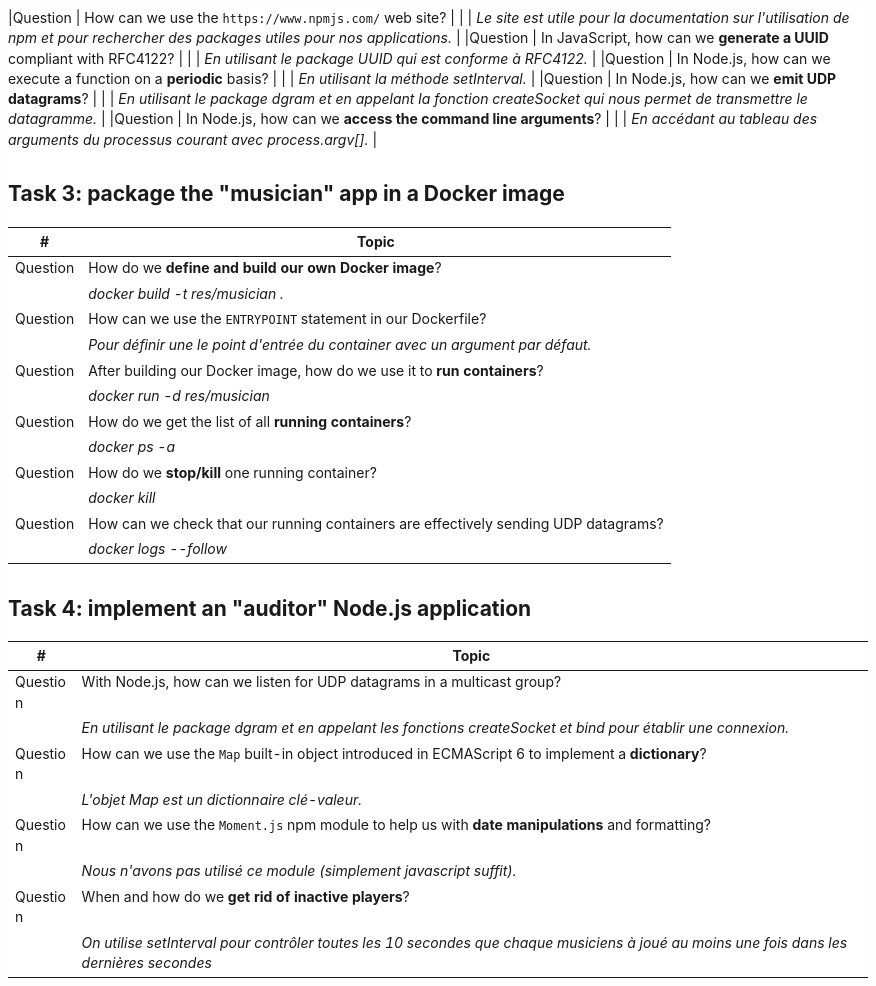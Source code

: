 |Question | How can we use the `https://www.npmjs.com/` web site?  |
| | *Le site est utile pour la documentation sur l'utilisation de npm et pour rechercher des packages utiles pour nos applications.*  |
|Question | In JavaScript, how can we **generate a UUID** compliant with RFC4122? |
| | *En utilisant le package UUID qui est conforme à RFC4122.*  |
|Question | In Node.js, how can we execute a function on a **periodic** basis? |
| | *En utilisant la méthode setInterval.*  |
|Question | In Node.js, how can we **emit UDP datagrams**? |
| | *En utilisant le package dgram et en appelant la fonction createSocket qui nous permet de transmettre le datagramme.*  |
|Question | In Node.js, how can we **access the command line arguments**? |
| | *En accédant au tableau des arguments du processus courant avec process.argv[].*  |


## Task 3: package the "musician" app in a Docker image

| #  | Topic |
| ---  | --- |
|Question | How do we **define and build our own Docker image**?|
| | *docker build -t res/musician .*  |
|Question | How can we use the `ENTRYPOINT` statement in our Dockerfile?  |
| | *Pour définir une le point d'entrée du container avec un argument par défaut.*  |
|Question | After building our Docker image, how do we use it to **run containers**?  |
| | *docker run -d res/musician <instrument>*  |
|Question | How do we get the list of all **running containers**?  |
| | *docker ps -a*  |
|Question | How do we **stop/kill** one running container?  |
| | *docker kill <containerName>*  |
|Question | How can we check that our running containers are effectively sending UDP datagrams?  |
| | *docker logs <containerName> --follow*  |


## Task 4: implement an "auditor" Node.js application

| #  | Topic |
| ---  | ---  |
|Question | With Node.js, how can we listen for UDP datagrams in a multicast group? |
| | *En utilisant le package dgram et en appelant les fonctions createSocket et bind pour établir une connexion.*  |
|Question | How can we use the `Map` built-in object introduced in ECMAScript 6 to implement a **dictionary**?  |
| | *L'objet Map est un dictionnaire clé-valeur.* |
|Question | How can we use the `Moment.js` npm module to help us with **date manipulations** and formatting?  |
| | *Nous n'avons pas utilisé ce module (simplement javascript suffit).* |
|Question | When and how do we **get rid of inactive players**?  |
| | *On utilise setInterval pour contrôler toutes les 10 secondes que chaque musiciens à joué au moins une fois dans les dernières secondes* |